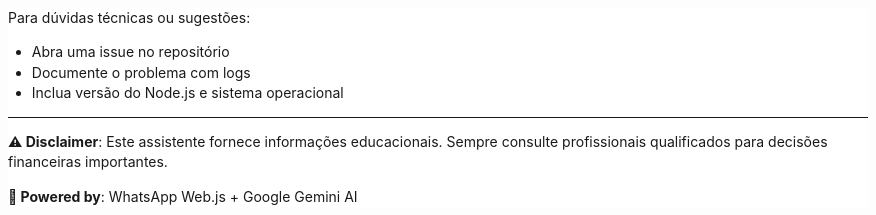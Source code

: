 Para dúvidas técnicas ou sugestões:
- Abra uma issue no repositório
- Documente o problema com logs
- Inclua versão do Node.js e sistema operacional

---

**⚠️ Disclaimer**: Este assistente fornece informações educacionais. Sempre consulte profissionais qualificados para decisões financeiras importantes.

**🤖 Powered by**: WhatsApp Web.js + Google Gemini AI